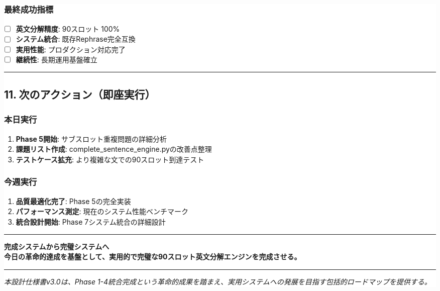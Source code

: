 ### 最終成功指標
- [ ] **英文分解精度**: 90スロット 100%
- [ ] **システム統合**: 既存Rephrase完全互換
- [ ] **実用性能**: プロダクション対応完了
- [ ] **継続性**: 長期運用基盤確立

---

## 11. 次のアクション（即座実行）

### 本日実行
1. **Phase 5開始**: サブスロット重複問題の詳細分析
2. **課題リスト作成**: complete_sentence_engine.pyの改善点整理
3. **テストケース拡充**: より複雑な文での90スロット到達テスト

### 今週実行
1. **品質最適化完了**: Phase 5の完全実装
2. **パフォーマンス測定**: 現在のシステム性能ベンチマーク
3. **統合設計開始**: Phase 7システム統合の詳細設計

---

**完成システムから完璧システムへ**  
**今日の革命的達成を基盤として、実用的で完璧な90スロット英文分解エンジンを完成させる。**

---

*本設計仕様書v3.0は、Phase 1-4統合完成という革命的成果を踏まえ、実用システムへの発展を目指す包括的ロードマップを提供する。*

